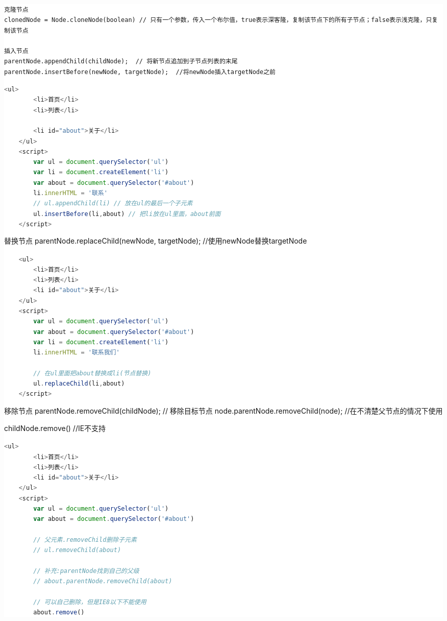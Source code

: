    克隆节点
    clonedNode = Node.cloneNode(boolean) // 只有一个参数，传入一个布尔值，true表示深客隆，复制该节点下的所有子节点；false表示浅克隆，只复制该节点

    插入节点
    parentNode.appendChild(childNode);  // 将新节点追加到子节点列表的末尾
    parentNode.insertBefore(newNode, targetNode);  //将newNode插入targetNode之前

```js
<ul>
        <li>首页</li>
        <li>列表</li>

        <li id="about">关于</li>
    </ul>
    <script>
        var ul = document.querySelector('ul')
        var li = document.createElement('li')
        var about = document.querySelector('#about')
        li.innerHTML = '联系'
        // ul.appendChild(li) // 放在ul的最后一个子元素
        ul.insertBefore(li,about) // 把li放在ul里面，about前面
    </script>
```
 
替换节点
parentNode.replaceChild(newNode, targetNode);    //使用newNode替换targetNode

```js
    <ul>
        <li>首页</li>
        <li>列表</li>
        <li id="about">关于</li>
    </ul>
    <script>
        var ul = document.querySelector('ul')
        var about = document.querySelector('#about')
        var li = document.createElement('li')
        li.innerHTML = '联系我们'

        // 在ul里面把about替换成li(节点替换)
        ul.replaceChild(li,about)
    </script>
```

移除节点
parentNode.removeChild(childNode);  // 移除目标节点
node.parentNode.removeChild(node);    //在不清楚父节点的情况下使用

childNode.remove()  //IE不支持

```js
<ul>
        <li>首页</li>
        <li>列表</li>
        <li id="about">关于</li>
    </ul>
    <script>
        var ul = document.querySelector('ul')
        var about = document.querySelector('#about')

        // 父元素.removeChild删除子元素
        // ul.removeChild(about)

        // 补充:parentNode找到自己的父级
        // about.parentNode.removeChild(about)

        // 可以自己删除，但是IE8以下不能使用
        about.remove()
```